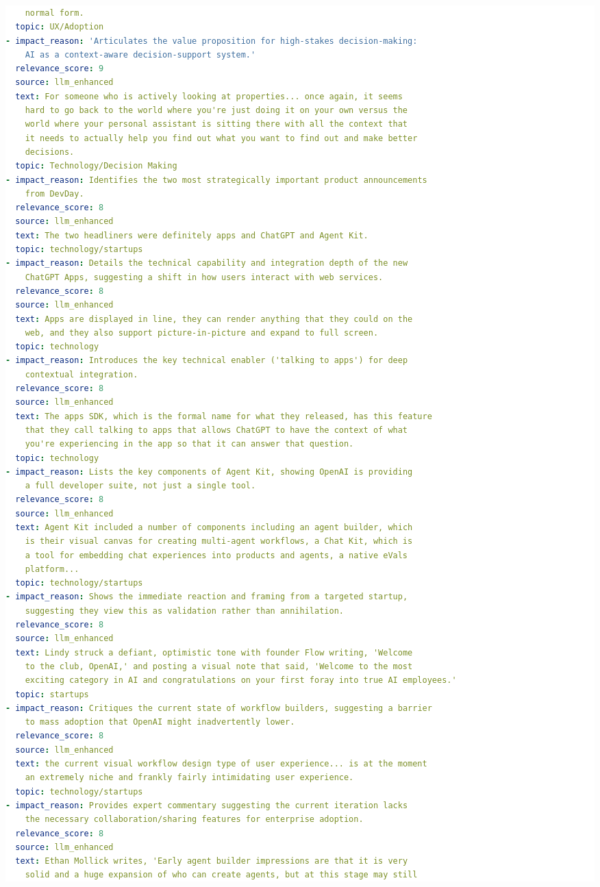 ```yaml
    normal form.
  topic: UX/Adoption
- impact_reason: 'Articulates the value proposition for high-stakes decision-making:
    AI as a context-aware decision-support system.'
  relevance_score: 9
  source: llm_enhanced
  text: For someone who is actively looking at properties... once again, it seems
    hard to go back to the world where you're just doing it on your own versus the
    world where your personal assistant is sitting there with all the context that
    it needs to actually help you find out what you want to find out and make better
    decisions.
  topic: Technology/Decision Making
- impact_reason: Identifies the two most strategically important product announcements
    from DevDay.
  relevance_score: 8
  source: llm_enhanced
  text: The two headliners were definitely apps and ChatGPT and Agent Kit.
  topic: technology/startups
- impact_reason: Details the technical capability and integration depth of the new
    ChatGPT Apps, suggesting a shift in how users interact with web services.
  relevance_score: 8
  source: llm_enhanced
  text: Apps are displayed in line, they can render anything that they could on the
    web, and they also support picture-in-picture and expand to full screen.
  topic: technology
- impact_reason: Introduces the key technical enabler ('talking to apps') for deep
    contextual integration.
  relevance_score: 8
  source: llm_enhanced
  text: The apps SDK, which is the formal name for what they released, has this feature
    that they call talking to apps that allows ChatGPT to have the context of what
    you're experiencing in the app so that it can answer that question.
  topic: technology
- impact_reason: Lists the key components of Agent Kit, showing OpenAI is providing
    a full developer suite, not just a single tool.
  relevance_score: 8
  source: llm_enhanced
  text: Agent Kit included a number of components including an agent builder, which
    is their visual canvas for creating multi-agent workflows, a Chat Kit, which is
    a tool for embedding chat experiences into products and agents, a native eVals
    platform...
  topic: technology/startups
- impact_reason: Shows the immediate reaction and framing from a targeted startup,
    suggesting they view this as validation rather than annihilation.
  relevance_score: 8
  source: llm_enhanced
  text: Lindy struck a defiant, optimistic tone with founder Flow writing, 'Welcome
    to the club, OpenAI,' and posting a visual note that said, 'Welcome to the most
    exciting category in AI and congratulations on your first foray into true AI employees.'
  topic: startups
- impact_reason: Critiques the current state of workflow builders, suggesting a barrier
    to mass adoption that OpenAI might inadvertently lower.
  relevance_score: 8
  source: llm_enhanced
  text: the current visual workflow design type of user experience... is at the moment
    an extremely niche and frankly fairly intimidating user experience.
  topic: technology/startups
- impact_reason: Provides expert commentary suggesting the current iteration lacks
    the necessary collaboration/sharing features for enterprise adoption.
  relevance_score: 8
  source: llm_enhanced
  text: Ethan Mollick writes, 'Early agent builder impressions are that it is very
    solid and a huge expansion of who can create agents, but at this stage may still
```